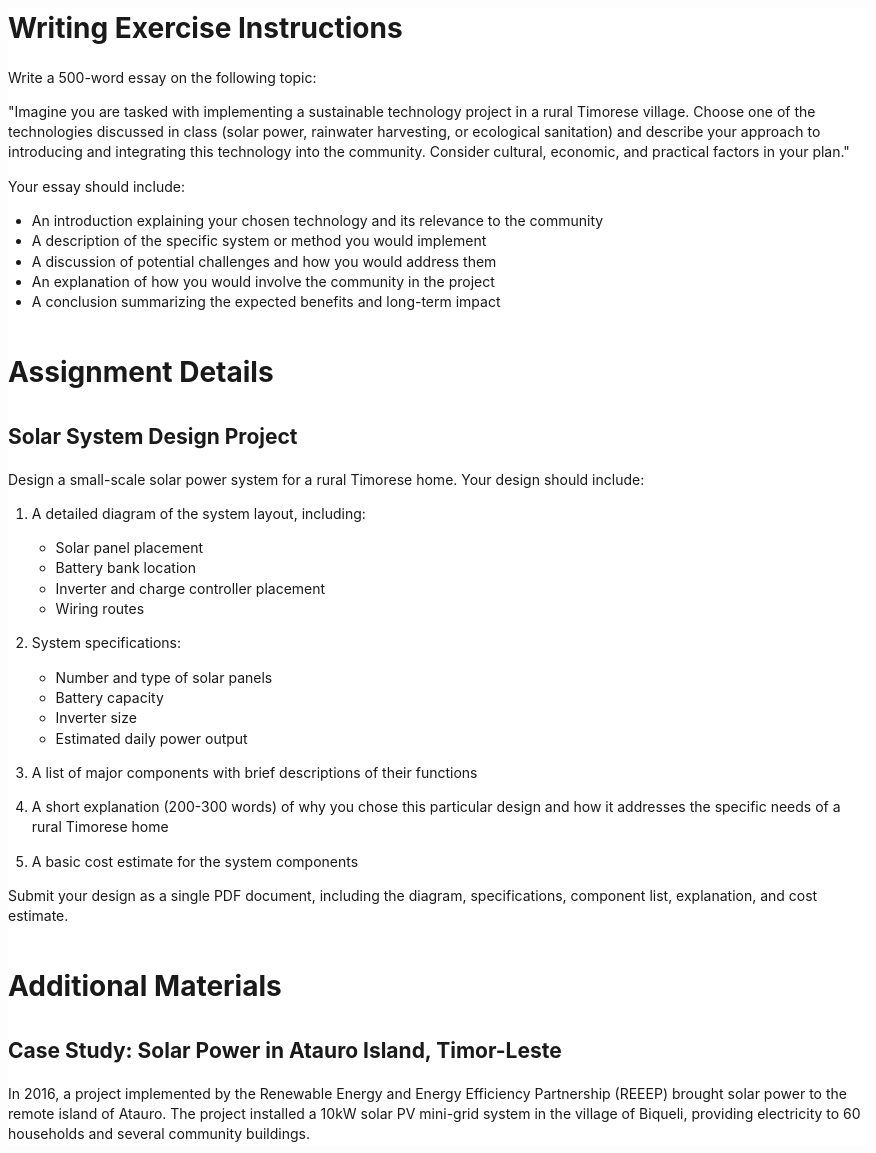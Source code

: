 # Writing Exercise Instructions

Write a 500-word essay on the following topic:

"Imagine you are tasked with implementing a sustainable technology project in a rural Timorese village. Choose one of the technologies discussed in class (solar power, rainwater harvesting, or ecological sanitation) and describe your approach to introducing and integrating this technology into the community. Consider cultural, economic, and practical factors in your plan."

Your essay should include:
- An introduction explaining your chosen technology and its relevance to the community
- A description of the specific system or method you would implement
- A discussion of potential challenges and how you would address them
- An explanation of how you would involve the community in the project
- A conclusion summarizing the expected benefits and long-term impact

# Assignment Details

## Solar System Design Project

Design a small-scale solar power system for a rural Timorese home. Your design should include:

1. A detailed diagram of the system layout, including:
   - Solar panel placement
   - Battery bank location
   - Inverter and charge controller placement
   - Wiring routes

2. System specifications:
   - Number and type of solar panels
   - Battery capacity
   - Inverter size
   - Estimated daily power output

3. A list of major components with brief descriptions of their functions

4. A short explanation (200-300 words) of why you chose this particular design and how it addresses the specific needs of a rural Timorese home

5. A basic cost estimate for the system components

Submit your design as a single PDF document, including the diagram, specifications, component list, explanation, and cost estimate.

# Additional Materials

## Case Study: Solar Power in Atauro Island, Timor-Leste

In 2016, a project implemented by the Renewable Energy and Energy Efficiency Partnership (REEEP) brought solar power to the remote island of Atauro. The project installed a 10kW solar PV mini-grid system in the village of Biqueli, providing electricity to 60 households and several community buildings.
